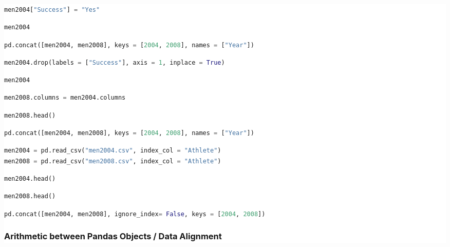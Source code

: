 
```python
men2004["Success"] = "Yes"
```


```python
men2004
```


```python
pd.concat([men2004, men2008], keys = [2004, 2008], names = ["Year"])
```


```python
men2004.drop(labels = ["Success"], axis = 1, inplace = True)
```


```python
men2004
```


```python
men2008.columns = men2004.columns
```


```python
men2008.head()
```


```python
pd.concat([men2004, men2008], keys = [2004, 2008], names = ["Year"])
```


```python
men2004 = pd.read_csv("men2004.csv", index_col = "Athlete")
men2008 = pd.read_csv("men2008.csv", index_col = "Athlete")
```


```python
men2004.head()
```


```python
men2008.head()
```


```python
pd.concat([men2004, men2008], ignore_index= False, keys = [2004, 2008])
```


```python

```

### Arithmetic between Pandas Objects / Data Alignment
